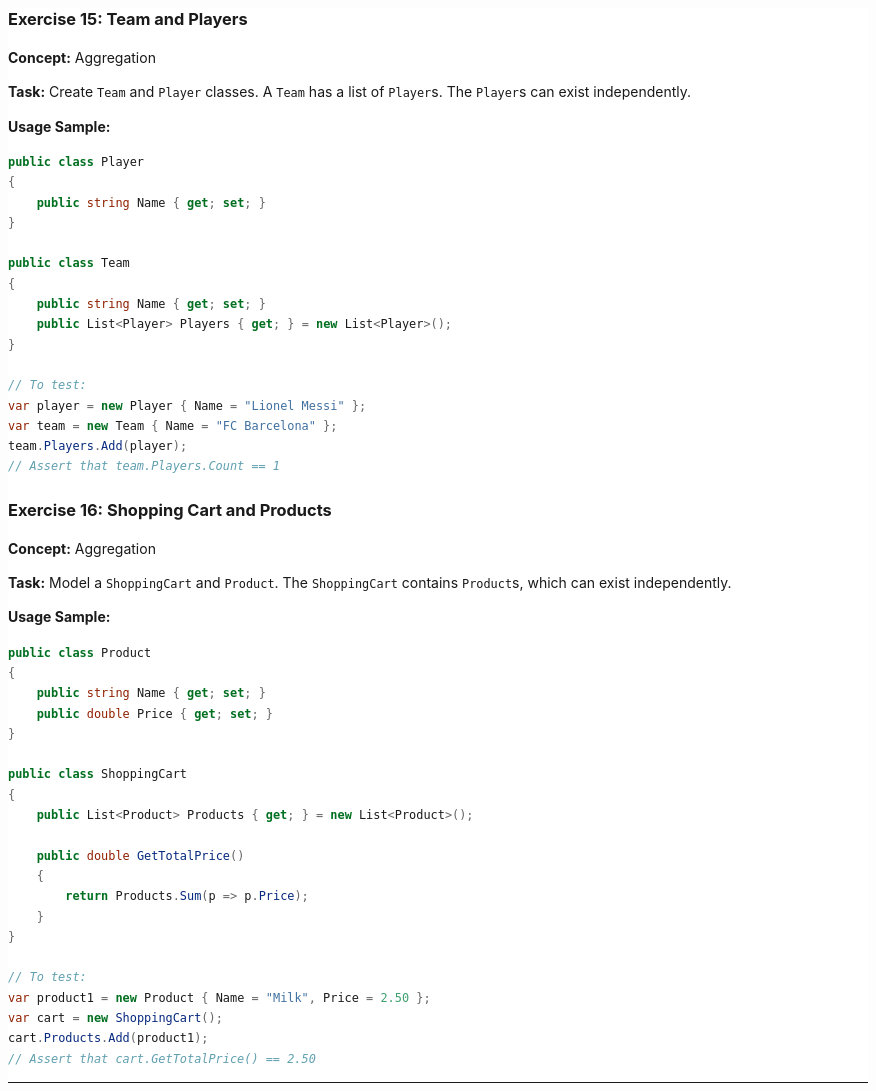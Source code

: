### Exercise 15: Team and Players
**Concept:** Aggregation

**Task:** Create `Team` and `Player` classes. A `Team` has a list of `Player`s. The `Player`s can exist independently.

**Usage Sample:**
```csharp
public class Player
{
    public string Name { get; set; }
}

public class Team
{
    public string Name { get; set; }
    public List<Player> Players { get; } = new List<Player>();
}

// To test:
var player = new Player { Name = "Lionel Messi" };
var team = new Team { Name = "FC Barcelona" };
team.Players.Add(player);
// Assert that team.Players.Count == 1
```

### Exercise 16: Shopping Cart and Products
**Concept:** Aggregation

**Task:** Model a `ShoppingCart` and `Product`. The `ShoppingCart` contains `Product`s, which can exist independently.

**Usage Sample:**
```csharp
public class Product
{
    public string Name { get; set; }
    public double Price { get; set; }
}

public class ShoppingCart
{
    public List<Product> Products { get; } = new List<Product>();
    
    public double GetTotalPrice()
    {
        return Products.Sum(p => p.Price);
    }
}

// To test:
var product1 = new Product { Name = "Milk", Price = 2.50 };
var cart = new ShoppingCart();
cart.Products.Add(product1);
// Assert that cart.GetTotalPrice() == 2.50
```

---